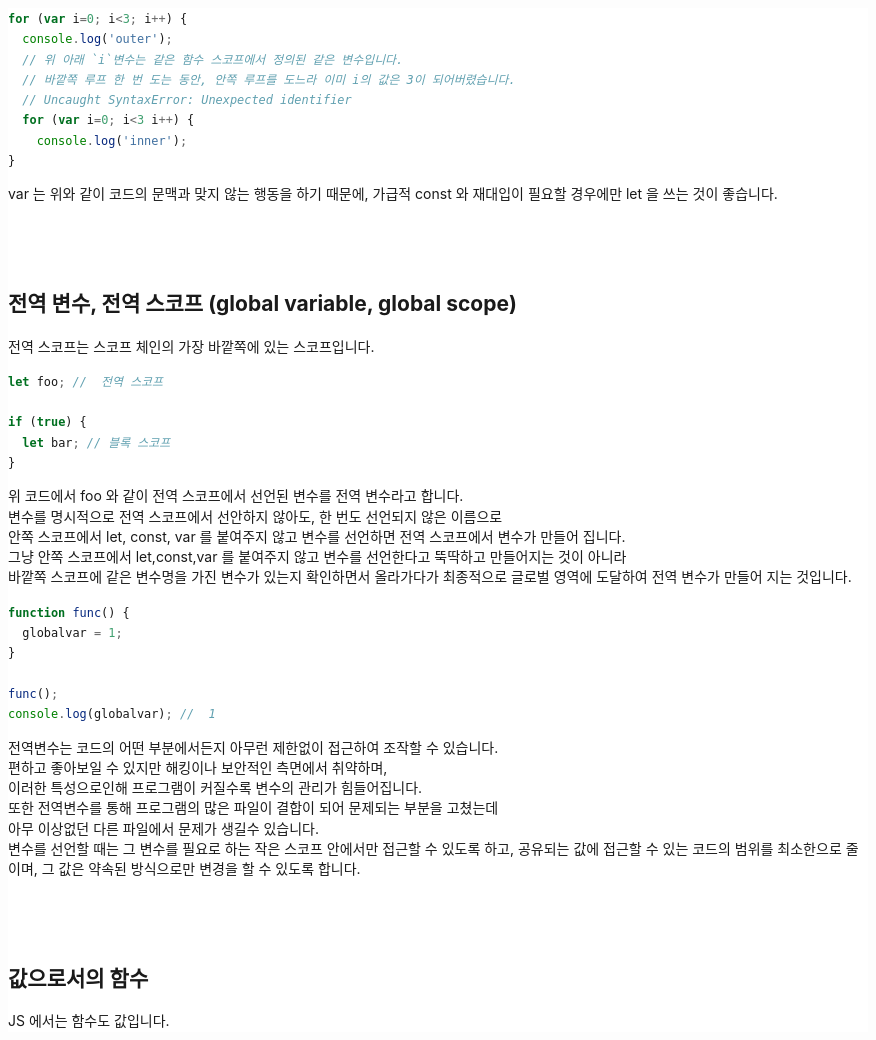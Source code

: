 ```js
for (var i=0; i<3; i++) {
  console.log('outer');
  // 위 아래 `i`변수는 같은 함수 스코프에서 정의된 같은 변수입니다.
  // 바깥쪽 루프 한 번 도는 동안, 안쪽 루프를 도느라 이미 i의 값은 3이 되어버렸습니다.
  // Uncaught SyntaxError: Unexpected identifier
  for (var i=0; i<3 i++) {
    console.log('inner');
}
```

var 는 위와 같이 코드의 문맥과 맞지 않는 행동을 하기 때문에, 가급적 const 와 재대입이 필요할 경우에만 let 을 쓰는 것이 좋습니다.<br/>

<br/><br/>

## 전역 변수, 전역 스코프 (global variable, global scope)

전역 스코프는 스코프 체인의 가장 바깥쪽에 있는 스코프입니다.<br/>

```js
let foo; //  전역 스코프

if (true) {
  let bar; // 블록 스코프
}
```

위 코드에서 foo 와 같이 전역 스코프에서 선언된 변수를 전역 변수라고 합니다.<br/>
변수를 명시적으로 전역 스코프에서 선안하지 않아도, 한 번도 선언되지 않은 이름으로<br/>
안쪽 스코프에서 let, const, var 를 붙여주지 않고 변수를 선언하면 전역 스코프에서 변수가 만들어 집니다.<br/>
그냥 안쪽 스코프에서 let,const,var 를 붙여주지 않고 변수를 선언한다고 뚝딱하고 만들어지는 것이 아니라<br/>
바깥쪽 스코프에 같은 변수명을 가진 변수가 있는지 확인하면서 올라가다가 최종적으로 글로벌 영역에 도달하여 전역 변수가 만들어 지는 것입니다.<br/>

```js
function func() {
  globalvar = 1;
}

func();
console.log(globalvar); //  1
```

전역변수는 코드의 어떤 부분에서든지 아무런 제한없이 접근하여 조작할 수 있습니다.<br/>
편하고 좋아보일 수 있지만 해킹이나 보안적인 측면에서 취약하며,<br/>
이러한 특성으로인해 프로그램이 커질수록 변수의 관리가 힘들어집니다.<br/>
또한 전역변수를 통해 프로그램의 많은 파일이 결합이 되어 문제되는 부분을 고쳤는데<br/>
아무 이상없던 다른 파일에서 문제가 생길수 있습니다.<br/>
변수를 선언할 때는 그 변수를 필요로 하는 작은 스코프 안에서만 접근할 수 있도록 하고,
공유되는 값에 접근할 수 있는 코드의 범위를 최소한으로 줄이며, 그 값은 약속된 방식으로만 변경을 할 수 있도록 합니다.<br/>

<br/><br/>

## 값으로서의 함수

JS 에서는 함수도 값입니다.<br/>
